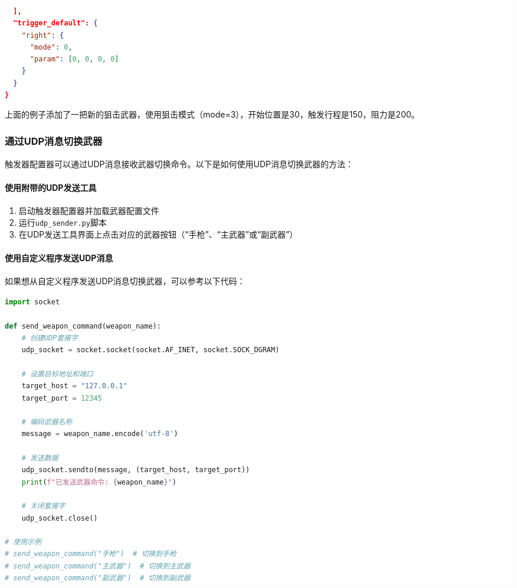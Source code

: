 ```json
  ],
  "trigger_default": {
    "right": {
      "mode": 0,
      "param": [0, 0, 0, 0]
    }
  }
}
```

上面的例子添加了一把新的狙击武器，使用狙击模式（mode=3），开始位置是30，触发行程是150，阻力是200。

### 通过UDP消息切换武器

触发器配置器可以通过UDP消息接收武器切换命令。以下是如何使用UDP消息切换武器的方法：

#### 使用附带的UDP发送工具

1. 启动触发器配置器并加载武器配置文件
2. 运行`udp_sender.py`脚本
3. 在UDP发送工具界面上点击对应的武器按钮（“手枪”、“主武器”或“副武器”）

#### 使用自定义程序发送UDP消息

如果想从自定义程序发送UDP消息切换武器，可以参考以下代码：

```python
import socket

def send_weapon_command(weapon_name):
    # 创建UDP套接字
    udp_socket = socket.socket(socket.AF_INET, socket.SOCK_DGRAM)
    
    # 设置目标地址和端口
    target_host = "127.0.0.1"
    target_port = 12345
    
    # 编码武器名称
    message = weapon_name.encode('utf-8')
    
    # 发送数据
    udp_socket.sendto(message, (target_host, target_port))
    print(f"已发送武器命令: {weapon_name}")
    
    # 关闭套接字
    udp_socket.close()

# 使用示例
# send_weapon_command("手枪")  # 切换到手枪
# send_weapon_command("主武器")  # 切换到主武器
# send_weapon_command("副武器")  # 切换到副武器
```
